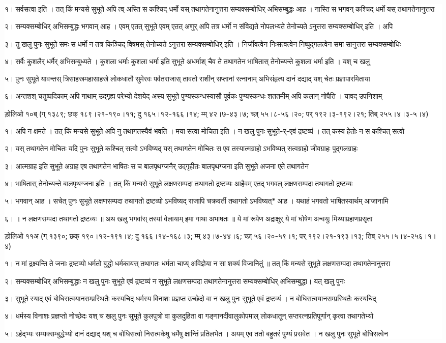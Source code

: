 १। सर्वसत्वा इति । तत् किं मन्यसे सुभूते अपि त्व् अस्ति स कश्चिद् धर्मो यस् तथागतेनानुत्तरा सम्यक्सम्बोधिर् अभिसम्बुद्धः आह । नास्ति स भगवन् कश्चिद् धर्मो यस् तथागतेनानुत्तरा  
  
२। सम्यक्सम्बोधिर् अभिसम्बुद्धः भगवान् आह । एवम् एतत् सुभूते एवम् एतत् अणुर् अपि तत्र धर्मो न संविद्यते नोपलभ्यते तेनोच्यते ऽनुत्तरा सम्यक्सम्बोधिर् इति । अपि  
  
३। तु खलु पुनः सुभूते समः स धर्मो न तत्र किञ्चिद् विषमस् तेनोच्यते ऽनुत्तरा सम्यक्सम्बोधिर् इति । निर्जीवत्वेन निःसत्वत्वेन निष्पुद्गलत्वेन समा सानुत्तरा सम्यक्सम्बोधिः  
  
४। सर्वैः कुशलैर् धर्मैर् अभिसम्बुध्यते । कुशला धर्माः कुशला धर्मा इति सुभूते अधर्माश् चैव ते तथागतेन भाषितास् तेनोच्यन्ते कुशला धर्मा इति । यश् च खलु  
  
५। पुनः सुभूते यावन्तस् त्रिसाहस्रमहासाहस्रे लोकधातौ सुमेरवः पर्वतराजास् तावतो राशीन् सप्तानां रत्नानाम् अभिसंहृत्य दानं दद्याद् यश् चेतः प्रज्ञापारमिताया  
  
६। अन्तशश् चतुष्पदिकाम् अपि गाथाम् उद्गृह्य परेभ्यो देशयेद् अस्य सुभूते पुण्यस्कन्धस्यासौ पूर्वकः पुण्यस्कन्धः शततमीम् अपि कलान् नोपैति । यावद् उपनिशाम्  
  
  
  
ड़ोलिओ १०ब् (ग् १३८९; छक् १८९।२१-१९०।११; दु १६५।१२-१६६।१४; म्म् ४२।७-४३।७; च्ज़् ५५।८-५६।२०; पर् १९२।३-१९२।२१; तिब् २५५।४।३-५।४)  
  
१। अपि न क्षमते । तत् किं मन्यसे सुभूते अपि नु तथागतस्यैवं भवति । मया सत्वा मोचिता इति । न खलु पुनः सुभूते-र्-एवं द्रष्टव्यं । तत् कस्य हेतोः न स कश्चित् सत्वो  
  
२। यस् तथागतेन मोचितः यदि पुनः सुभूते कश्चित् सत्वो ऽभविष्यद् यस् तथागतेन मोचितः स एव तस्यात्मग्राहो ऽभविष्यत् सत्वग्राहो जीवग्राहः पुद्गलग्राहः  
  
३। आत्मग्राह इति सुभूते अग्राह एष तथागतेन भाषितः स च बालपृथग्जनैर् उद्गृहीतः बालपृथग्जना इति सुभूते अजना एते तथागतेन  
  
४। भाषितास् तेनोच्यन्ते बालपृथग्जना इति । तत् किं मन्यसे सुभूते लक्षणसम्पदा तथागतो द्रष्टव्यः आहैवम् एतद् भगवल् लक्षणसम्पदा तथागतो द्रष्टव्यः  
  
५। भगवान् आह । सचेत् पुनः सुभूते लक्षणसम्पदा तथागतो द्रष्टव्यो ऽभविष्यद् राजापि चक्रवर्ती तथागतो ऽभविष्यत्* आह । यथाहं भगवतो भाषितस्यार्थम् आजानामि  
  
६। । न लक्षणसम्पदा तथागतो द्रष्टव्यः ॥ अथ खलु भगवांस् तस्यां वेलायाम् इमा गाथा अभाषतः ॥ ये मां रूपेण अद्राक्षुर् ये मां घोषेण अन्वयुः मिथ्याप्रहाणप्रसृता  
  
  
  
ड़ोलिओ ११अ (ग् १३९०; छक् १९०।१२-१९१।४; दु १६६।१४-१६८।३; म्म् ४३।७-४४।६; च्ज़् ५६।२०-५९।१; पर् १९२।२१-१९३।१३; तिब् २५५।५।४-२५६।१।४)  
  
१। न मां द्रक्ष्यन्ति ते जनाः द्रष्टव्यो धर्मतो बुद्धो धर्मकायस् तथागतः धर्मता चाप्य् अविज्ञेया न सा शक्यं विजानितुं ॥ तत् किं मन्यसे सुभूते लक्षणसम्पदा तथागतेनानुत्तरा  
  
२। सम्यक्सम्बोधिर् अभिसम्बुद्धाः न खलु पुनः सुभूते एवं द्रष्टव्यं न सुभूते लक्षणसम्पदा तथागतेनानुत्तरा सम्यक्सम्बोधिर् अभिसम्बुद्धा। यत् खलु पुनः  
  
३। सुभूते स्याद् एवं बोधिसत्वयानसम्प्रस्थितैः कस्यचिद् धर्मस्य विनाशः प्रज्ञप्त उच्छेदो वा न खलु पुनः सुभूते एवं द्रष्टव्यं । न बोधिसत्वयानसम्प्रस्थितैः कस्यचिद्  
  
४। धर्मस्य विनाशः प्रज्ञप्तो नोच्छेदः यश् च खलु पुनः सुभूते कुलपुत्रो वा कुलदुहिता वा गङ्गानदीवालुकोपमाल् लोकधातून् सप्तरत्नप्रतिपूर्णान् कृत्वा तथागतेभ्यो  
  
५। ऽर्हद्भ्यः सम्यक्सम्बुद्धेभ्यो दानं दद्याद् यश् च बोधिसत्वो निरात्मकेषु धर्मेषु क्षान्तिं प्रतिलभेत । अयम् एव ततो बहुतरं पुण्यं प्रसवेत । न खलु पुनः सुभूते बोधिसत्वेन  
  